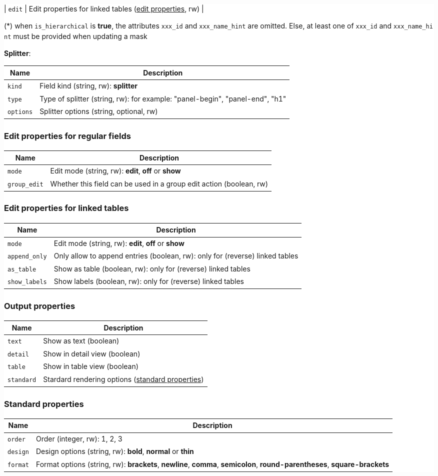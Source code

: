| `edit`                      | Edit properties for linked tables ([edit properties](#edit_linked), rw)                                   |

(\*) when `is_hierarchical` is **true**, the attributes `xxx_id` and `xxx_name_hint` are omitted. Else, at least one of `xxx_id` and
`xxx_name_hint` must be provided when updating a mask

**Splitter**:

| Name                        | Description                                                                                               |
|-----------------------------|-----------------------------------------------------------------------------------------------------------|
| `kind`                      | Field kind (string, rw): **splitter**                                                                     |
| `type`                      | Type of splitter (string, rw): for example: "panel-begin", "panel-end", "h1"                              |
| `options`                   | Splitter options (string, optional, rw)                                                                   |

### <a name="edit"></a> Edit properties for regular fields

| Name                        | Description                                                                                               |
|-----------------------------|-----------------------------------------------------------------------------------------------------------|
| `mode`                      | Edit mode (string, rw): **edit**, **off** or **show**                                                     |
| `group_edit`                | Whether this field can be used in a group edit action (boolean, rw)                                       |

### <a name="edit"></a> Edit properties for linked tables

| Name                        | Description                                                                                               |
|-----------------------------|-----------------------------------------------------------------------------------------------------------|
| `mode`                      | Edit mode (string, rw): **edit**, **off** or **show**                                                     |
| `append_only`               | Only allow to append entries (boolean, rw): only for (reverse) linked tables                              |
| `as_table`                  | Show as table (boolean, rw): only for (reverse) linked tables                                             |
| `show_labels`               | Show labels (boolean, rw): only for (reverse) linked tables                                               |

### <a name="output"></a> Output properties

| Name                        | Description                                                                                               |
|-----------------------------|-----------------------------------------------------------------------------------------------------------|
| `text`                      | Show as text (boolean)                                                                                    |
| `detail`                    | Show in detail view (boolean)                                                                             |
| `table`                     | Show in table view (boolean)                                                                              |
| `standard`                  | Stardard rendering options ([standard properties](#standard))                                             |

### <a name="standard"></a> Standard properties

| Name                        | Description                                                                                               |
|-----------------------------|-----------------------------------------------------------------------------------------------------------|
| `order`                     | Order (integer, rw): 1, 2, 3                                                                              |
| `design`                    | Design options (string, rw): **bold**, **normal** or **thin**                                             |
| `format`                    | Format options (string, rw): **brackets**, **newline**, **comma**, **semicolon**, **round-parentheses**, **square-brackets** |
